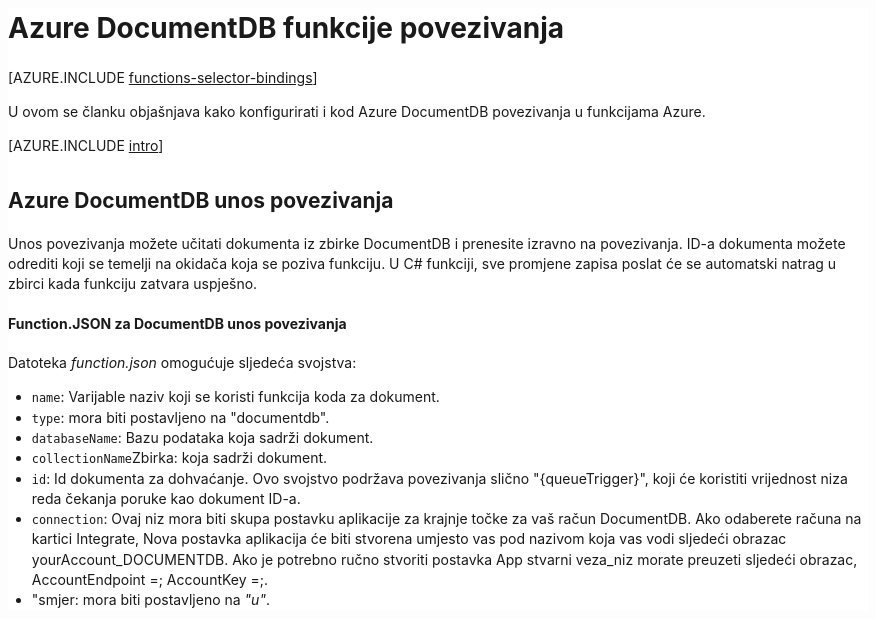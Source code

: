 <properties
    pageTitle="Azure DocumentDB funkcije povezivanja | Microsoft Azure"
    description="Objašnjenje kako koristiti Azure DocumentDB povezivanja u funkcijama Azure."
    services="functions"
    documentationCenter="na"
    authors="christopheranderson"
    manager="erikre"
    editor=""
    tags=""
    keywords="Azure funkcije, Funkcije, događaja obrada dinamički računalnim serverless arhitekture"/>

<tags
    ms.service="functions"
    ms.devlang="multiple"
    ms.topic="reference"
    ms.tgt_pltfrm="multiple"
    ms.workload="na"
    ms.date="08/22/2016"
    ms.author="chrande; glenga"/>

# <a name="azure-functions-documentdb-bindings"></a>Azure DocumentDB funkcije povezivanja

[AZURE.INCLUDE [functions-selector-bindings](../../includes/functions-selector-bindings.md)]

U ovom se članku objašnjava kako konfigurirati i kod Azure DocumentDB povezivanja u funkcijama Azure. 

[AZURE.INCLUDE [intro](../../includes/functions-bindings-intro.md)] 

## <a id="docdbinput"></a>Azure DocumentDB unos povezivanja

Unos povezivanja možete učitati dokumenta iz zbirke DocumentDB i prenesite izravno na povezivanja. ID-a dokumenta možete odrediti koji se temelji na okidača koja se poziva funkciju. U C# funkciji, sve promjene zapisa poslat će se automatski natrag u zbirci kada funkciju zatvara uspješno.

#### <a name="functionjson-for-documentdb-input-binding"></a>Function.JSON za DocumentDB unos povezivanja

Datoteka *function.json* omogućuje sljedeća svojstva:

- `name`: Varijable naziv koji se koristi funkcija koda za dokument.
- `type`: mora biti postavljeno na "documentdb".
- `databaseName`: Bazu podataka koja sadrži dokument.
- `collectionName`Zbirka: koja sadrži dokument.
- `id`: Id dokumenta za dohvaćanje. Ovo svojstvo podržava povezivanja slično "{queueTrigger}", koji će koristiti vrijednost niza reda čekanja poruke kao dokument ID-a.
- `connection`: Ovaj niz mora biti skupa postavku aplikacije za krajnje točke za vaš račun DocumentDB. Ako odaberete računa na kartici Integrate, Nova postavka aplikacija će biti stvorena umjesto vas pod nazivom koja vas vodi sljedeći obrazac yourAccount_DOCUMENTDB. Ako je potrebno ručno stvoriti postavka App stvarni veza_niz morate preuzeti sljedeći obrazac, AccountEndpoint =<Endpoint for your account>; AccountKey =<Your primary access key>;.
- "smjer: mora biti postavljeno na *"u"*.
